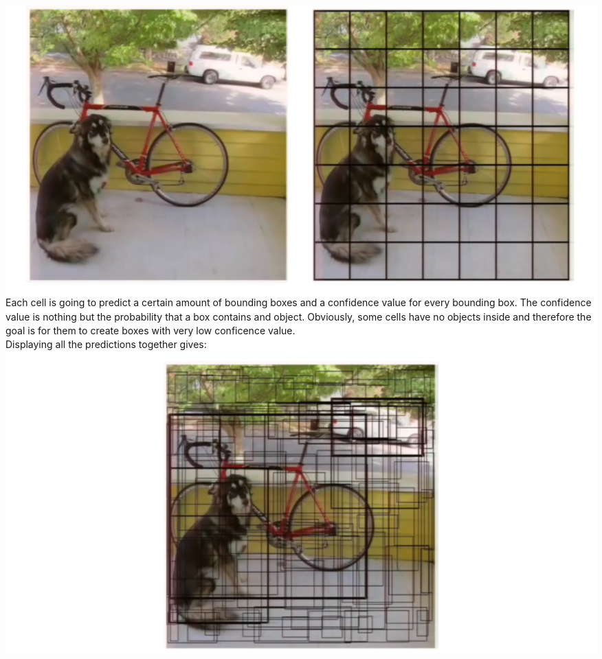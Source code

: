 <p align="center">
<img src='./Miscellaneous/yolo_01.png' width='800'/>
</p>

Each cell is going to predict a certain amount of bounding boxes and a confidence value for every bounding box. The confidence value is nothing but the probability that a box contains and object. Obviously, some cells have no objects inside and therefore the goal is for them to create boxes with very low conficence value.<br>
Displaying all the predictions together gives:

<p align="center">
<img src='./Miscellaneous/yolo_02.png' width='400'/>